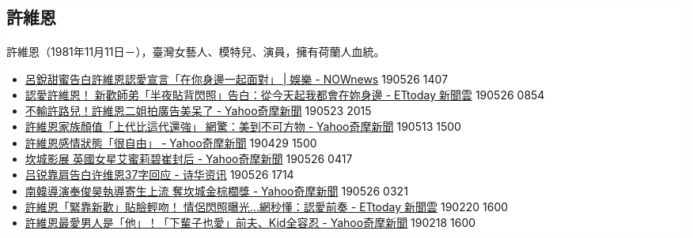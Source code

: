 ## 許維恩

許維恩（1981年11月11日－），臺灣女藝人、模特兒、演員，擁有荷蘭人血統。
- [呂銳甜蜜告白許維恩認愛宣言「在你身邊一起面對」 | 娛樂 - NOWnews](https://www.nownews.com/news/20190526/3406378/ "呂銳甜蜜告白許維恩認愛宣言「在你身邊一起面對」 | 娛樂 - NOWnews") 190526 1407
- [認愛許維恩！ 新歡師弟「半夜貼背閃照」告白：從今天起我都會在妳身邊 - ETtoday 新聞雲](https://star.ettoday.net/news/1452950 "認愛許維恩！ 新歡師弟「半夜貼背閃照」告白：從今天起我都會在妳身邊 - ETtoday 新聞雲") 190526 0854
- [不輸許路兒！許維恩二姐拍廣告美呆了 - Yahoo奇摩新聞](https://tw.news.yahoo.com/%E4%B8%8D%E8%BC%B8%E8%A8%B1%E8%B7%AF%E5%85%92-%E8%A8%B1%E7%B6%AD%E6%81%A9%E4%BA%8C%E5%A7%90%E6%8B%8D%E5%BB%A3%E5%91%8A%E7%BE%8E%E5%91%86%E4%BA%86-104504643.html "不輸許路兒！許維恩二姐拍廣告美呆了 - Yahoo奇摩新聞") 190523 2015
- [許維恩家族顏值「上代比這代還強」 網驚：美到不可方物 - Yahoo奇摩新聞](https://tw.news.yahoo.com/%E8%A8%B1%E7%B6%AD%E6%81%A9%E5%AE%B6%E6%97%8F%E9%A1%8F%E5%80%BC-%E4%B8%8A%E4%BB%A3%E6%AF%94%E9%80%99%E4%BB%A3%E9%82%84%E5%BC%B7-%E7%B6%B2%E9%A9%9A-%E7%BE%8E%E5%88%B0%E4%B8%8D%E5%8F%AF%E6%96%B9%E7%89%A9-000425888.html "許維恩家族顏值「上代比這代還強」 網驚：美到不可方物 - Yahoo奇摩新聞") 190513 1500
- [許維恩感情狀態「很自由」 - Yahoo奇摩新聞](https://tw.news.yahoo.com/%E8%A8%B1%E7%B6%AD%E6%81%A9%E6%84%9F%E6%83%85%E7%8B%80%E6%85%8B-%E5%BE%88%E8%87%AA%E7%94%B1-215007411.html "許維恩感情狀態「很自由」 - Yahoo奇摩新聞") 190429 1500
- [坎城影展 英國女星艾蜜莉碧崔封后 - Yahoo奇摩新聞](https://tw.news.yahoo.com/%E5%9D%8E%E5%9F%8E%E5%BD%B1%E5%B1%95-%E8%8B%B1%E5%9C%8B%E5%A5%B3%E6%98%9F%E8%89%BE%E8%9C%9C%E8%8E%89%E7%A2%A7%E5%B4%94%E5%B0%81%E5%90%8E-201707763.html "坎城影展 英國女星艾蜜莉碧崔封后 - Yahoo奇摩新聞") 190526 0417
- [吕锐靠肩告白许维恩37字回应 - 诗华资讯](http://news.seehua.com/?p=452628 "吕锐靠肩告白许维恩37字回应 - 诗华资讯") 190526 1714
- [南韓導演奉俊昊執導寄生上流 奪坎城金棕櫚獎 - Yahoo奇摩新聞](https://tw.news.yahoo.com/%E5%8D%97%E9%9F%93%E5%B0%8E%E6%BC%94%E5%A5%89%E4%BF%8A%E6%98%8A%E5%9F%B7%E5%B0%8E%E5%AF%84%E7%94%9F%E4%B8%8A%E6%B5%81-%E5%A5%AA%E5%9D%8E%E5%9F%8E%E9%87%91%E6%A3%95%E6%AB%9A%E7%8D%8E-192107848.html "南韓導演奉俊昊執導寄生上流 奪坎城金棕櫚獎 - Yahoo奇摩新聞") 190526 0321
- [許維恩「緊靠新歡」貼臉輕吻！ 情侶閃照曝光…網秒懂：認愛前奏 - ETtoday 新聞雲](https://star.ettoday.net/news/1382167 "許維恩「緊靠新歡」貼臉輕吻！ 情侶閃照曝光…網秒懂：認愛前奏 - ETtoday 新聞雲") 190220 1600
- [許維恩最愛男人是「他」！「下輩子也愛」前夫、Kid全容忍 - Yahoo奇摩新聞](https://tw.news.yahoo.com/%E8%A8%B1%E7%B6%AD%E6%81%A9%E6%9C%80%E6%84%9B%E7%94%B7%E4%BA%BA%E6%98%AF-%E4%BB%96-%E4%B8%8B%E8%BC%A9%E5%AD%90%E4%B9%9F%E6%84%9B-%E5%89%8D%E5%A4%AB-kid%E5%85%A8%E5%AE%B9%E5%BF%8D-092400044.html "許維恩最愛男人是「他」！「下輩子也愛」前夫、Kid全容忍 - Yahoo奇摩新聞") 190218 1600
